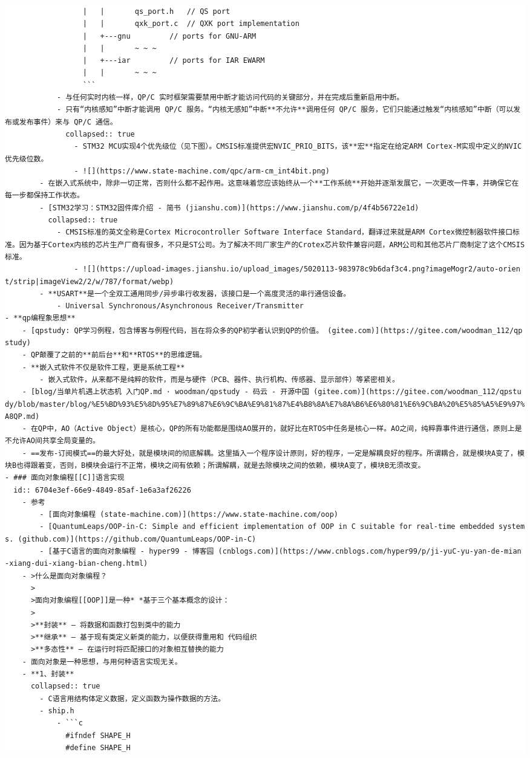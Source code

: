 					  |   |       qs_port.h   // QS port
					  |   |       qxk_port.c  // QXK port implementation
					  |   +---gnu         // ports for GNU-ARM
					  |   |       ~ ~ ~
					  |   +---iar         // ports for IAR EWARM
					  |   |       ~ ~ ~
					  ```
				- 与任何实时内核一样，QP/C 实时框架需要禁用中断才能访问代码的关键部分，并在完成后重新启用中断。
				- 只有“内核感知”中断才能调用 QP/C 服务。“内核无感知”中断**不允许**调用任何 QP/C 服务，它们只能通过触发“内核感知”中断（可以发布或发布事件）来与 QP/C 通信。
				  collapsed:: true
					- STM32 MCU实现4个优先级位（见下图）。CMSIS标准提供宏NVIC_PRIO_BITS，该**宏**指定在给定ARM Cortex-M实现中定义的NVIC优先级位数。
					- ![](https://www.state-machine.com/qpc/arm-cm_int4bit.png)
			- 在嵌入式系统中，除非一切正常，否则什么都不起作用。这意味着您应该始终从一个**工作系统**开始并逐渐发展它，一次更改一件事，并确保它在每一步都保持工作状态。
			- [STM32学习：STM32固件库介绍 - 简书 (jianshu.com)](https://www.jianshu.com/p/4f4b56722e1d)
			  collapsed:: true
				- CMSIS标准的英文全称是Cortex Microcontroller Software Interface Standard，翻译过来就是ARM Cortex微控制器软件接口标准。因为基于Cortex内核的芯片生产厂商有很多，不只是ST公司。为了解决不同厂家生产的Crotex芯片软件兼容问题，ARM公司和其他芯片厂商制定了这个CMSIS标准。
					- ![](https://upload-images.jianshu.io/upload_images/5020113-983978c9b6daf3c4.png?imageMogr2/auto-orient/strip|imageView2/2/w/787/format/webp)
			- **USART**是一个全双工通用同步/异步串行收发器，该接口是一个高度灵活的串行通信设备。
				- Universal Synchronous/Asynchronous Receiver/Transmitter
	- **qp编程象思想**
		- [qpstudy: QP学习例程，包含博客与例程代码，旨在将众多的QP初学者认识到QP的价值。 (gitee.com)](https://gitee.com/woodman_112/qpstudy)
		- QP颠覆了之前的**前后台**和**RTOS**的思维逻辑。
		- **嵌入式软件不仅是软件工程，更是系统工程**
			- 嵌入式软件，从来都不是纯粹的软件，而是与硬件（PCB、器件、执行机构、传感器、显示部件）等紧密相关。
		- [blog/当单片机遇上状态机 入门QP.md · woodman/qpstudy - 码云 - 开源中国 (gitee.com)](https://gitee.com/woodman_112/qpstudy/blob/master/blog/%E5%BD%93%E5%8D%95%E7%89%87%E6%9C%BA%E9%81%87%E4%B8%8A%E7%8A%B6%E6%80%81%E6%9C%BA%20%E5%85%A5%E9%97%A8QP.md)
		- 在QP中，AO（Active Object）是核心，QP的所有功能都是围绕AO展开的，就好比在RTOS中任务是核心一样。AO之间，纯粹靠事件进行通信，原则上是不允许AO间共享全局变量的。
		- ==发布-订阅模式==的最大好处，就是模块间的彻底解耦。这里插入一个程序设计原则，好的程序，一定是解耦良好的程序。所谓耦合，就是模块A变了，模块B也得跟着变，否则，B模块会运行不正常，模块之间有依赖；所谓解耦，就是去除模块之间的依赖，模块A变了，模块B无须改变。
	- ### 面向对象编程[[C]]语言实现
	  id:: 6704e3ef-66e9-4849-85af-1e6a3af26226
		- 参考
			- [面向对象编程 (state-machine.com)](https://www.state-machine.com/oop)
			- [QuantumLeaps/OOP-in-C: Simple and efficient implementation of OOP in C suitable for real-time embedded systems. (github.com)](https://github.com/QuantumLeaps/OOP-in-C)
			- [基于C语言的面向对象编程 - hyper99 - 博客园 (cnblogs.com)](https://www.cnblogs.com/hyper99/p/ji-yuC-yu-yan-de-mian-xiang-dui-xiang-bian-cheng.html)
		- >什么是面向对象编程？
		  >
		  >面向对象编程[[OOP]]是一种* *基于三个基本概念的设计：
		  >
		  >**封装** – 将数据和函数打包到类中的能力
		  >**继承** – 基于现有类定义新类的能力，以便获得重用和 代码组织
		  >**多态性** – 在运行时将匹配接口的对象相互替换的能力
		- 面向对象是一种思想，与用何种语言实现无关。
		- **1、封装**
		  collapsed:: true
			- C语言用结构体定义数据，定义函数为操作数据的方法。
			- ship.h
				- ```c
				  #ifndef SHAPE_H
				  #define SHAPE_H
				  